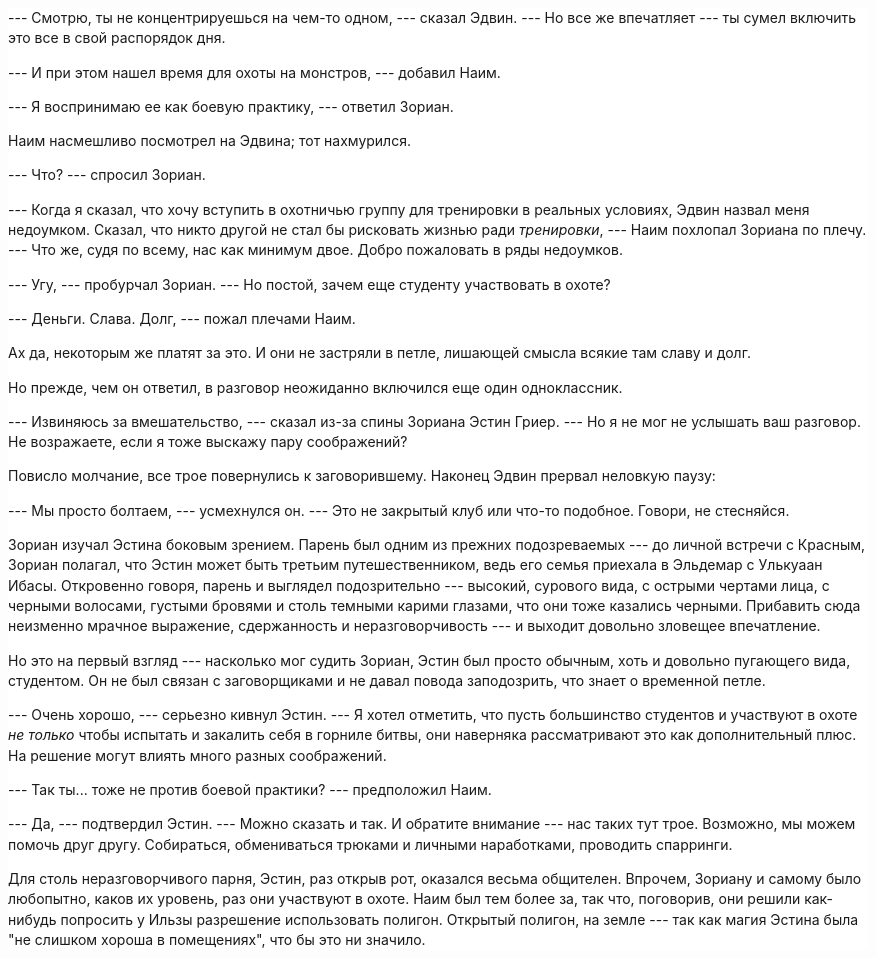 --- Смотрю, ты не концентрируешься на чем-то одном, --- сказал Эдвин. --- Но все же впечатляет --- ты сумел включить это все в свой распорядок дня.

--- И при этом нашел время для охоты на монстров, --- добавил Наим.

--- Я воспринимаю ее как боевую практику, --- ответил Зориан.

Наим насмешливо посмотрел на Эдвина; тот нахмурился.

--- Что? --- спросил Зориан.

--- Когда я сказал, что хочу вступить в охотничью группу для тренировки в реальных условиях, Эдвин назвал меня недоумком. Сказал, что никто другой не стал бы рисковать жизнью ради *тренировки*, --- Наим похлопал Зориана по плечу. --- Что же, судя по всему, нас как минимум двое. Добро пожаловать в ряды недоумков.

--- Угу, --- пробурчал Зориан. --- Но постой, зачем еще студенту участвовать в охоте?

--- Деньги. Слава. Долг, --- пожал плечами Наим.

Ах да, некоторым же платят за это. И они не застряли в петле, лишающей смысла всякие там славу и долг.

Но прежде, чем он ответил, в разговор неожиданно включился еще один одноклассник.

--- Извиняюсь за вмешательство, --- сказал из-за спины Зориана Эстин Гриер. --- Но я не мог не услышать ваш разговор. Не возражаете, если я тоже выскажу пару соображений?

Повисло молчание, все трое повернулись к заговорившему. Наконец Эдвин прервал неловкую паузу:

--- Мы просто болтаем, --- усмехнулся он. --- Это не закрытый клуб или что-то подобное. Говори, не стесняйся.

Зориан изучал Эстина боковым зрением. Парень был одним из прежних подозреваемых --- до личной встречи с Красным, Зориан полагал, что Эстин может быть третьим путешественником, ведь его семья приехала в Эльдемар с Улькуаан Ибасы. Откровенно говоря, парень и выглядел подозрительно --- высокий, сурового вида, с острыми чертами лица, с черными волосами, густыми бровями и столь темными карими глазами, что они тоже казались черными. Прибавить сюда неизменно мрачное выражение, сдержанность и неразговорчивость --- и выходит довольно зловещее впечатление.

Но это на первый взгляд --- насколько мог судить Зориан, Эстин был просто обычным, хоть и довольно пугающего вида, студентом. Он не был связан с заговорщиками и не давал повода заподозрить, что знает о временной петле.

--- Очень хорошо, --- серьезно кивнул Эстин. --- Я хотел отметить, что пусть большинство студентов и участвуют в охоте *не только* чтобы испытать и закалить себя в горниле битвы, они наверняка рассматривают это как дополнительный плюс. На решение могут влиять много разных соображений.

--- Так ты... тоже не против боевой практики? --- предположил Наим.

--- Да, --- подтвердил Эстин. --- Можно сказать и так. И обратите внимание --- нас таких тут трое. Возможно, мы можем помочь друг другу. Собираться, обмениваться трюками и личными наработками, проводить спарринги.

Для столь неразговорчивого парня, Эстин, раз открыв рот, оказался весьма общителен. Впрочем, Зориану и самому было любопытно, каков их уровень, раз они участвуют в охоте. Наим был тем более за, так что, поговорив, они решили как-нибудь попросить у Ильзы разрешение использовать полигон. Открытый полигон, на земле --- так как магия Эстина была "не слишком хороша в помещениях", что бы это ни значило.
